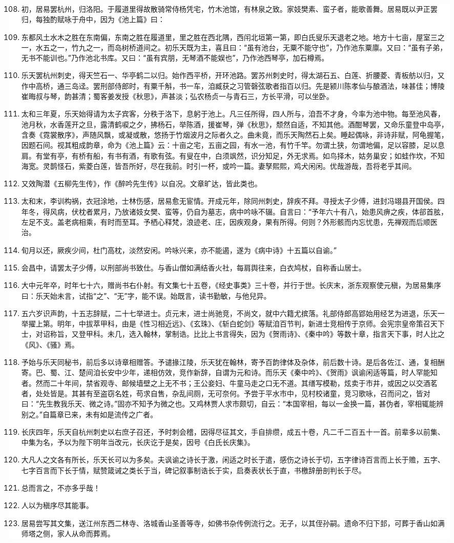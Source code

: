 108. <span id="○元稹_庞严附_白居易_弟行简_敏中附-108"></span>
初，居易罢杭州，归洛阳。于履道里得故散骑常侍杨凭宅，竹木池馆，有林泉之致。家妓樊素、蛮子者，能歌善舞。居易既以尹正罢归，每独酌赋咏于舟中，因为《池上篇》曰：

109. <span id="○元稹_庞严附_白居易_弟行简_敏中附-109"></span>
东都风土水木之胜在东南偏，东南之胜在履道里，里之胜在西北隅，西闬北垣第一第，即白氏叟乐天退老之地。地方十七亩，屋室三之一，水五之一，竹九之一，而岛树桥道间之。初乐天既为主，喜且曰：“虽有池台，无粟不能守也”，乃作池东粟廪。又曰：“虽有子弟，无书不能训也。”乃作池北书库。又曰：“虽有宾朋，无琴酒不能娱也”，乃作池西琴亭，加石樽焉。

110. <span id="○元稹_庞严附_白居易_弟行简_敏中附-110"></span>
乐天罢杭州刺史，得天竺石一、华亭鹤二以归。始作西平桥，开环池路。罢苏州刺史时，得太湖石五、白莲、折腰菱、青板舫以归，又作中高桥，通三岛迳。罢刑部侍郎时，有粟千斛，书一车，洎臧获之习管磬弦歌者指百以归。先是颍川陈孝仙与酿酒法，味甚佳；博陵崔晦叔与琴，韵甚清；蜀客姜发授《秋思》，声甚淡；弘农杨贞一与青石三，方长平滑，可以坐卧。

111. <span id="○元稹_庞严附_白居易_弟行简_敏中附-111"></span>
太和三年夏，乐天始得请为太子宾客，分秩于洛下，息躬于池上。凡三任所得，四人所与，洎吾不才身，今率为池中物。每至池风春，池月秋，水香莲开之旦，露清鹤唳之夕，拂杨石，举陈酒，援崔琴，弹《秋思》，颓然自适，不知其他。酒酣琴罢，又命乐童登中岛亭，含奏《霓裳散序》，声随风飘，或凝或散，悠扬于竹烟波月之际者久之。曲未竟，而乐天陶然石上矣。睡起偶咏，非诗非赋，阿龟握笔，因题石间。视其粗成韵章，命为《池上篇》云：十亩之宅，五亩之园，有水一池，有竹千竿。勿谓土狭，勿谓地偏，足以容膝，足以息肩。有堂有亭，有桥有船，有书有酒，有歌有弦。有叟在中，白须飒然，识分知足，外无求焉。如鸟择木，姑务巢安；如蛙作坎，不知海宽。灵鹊怪石，紫菱白莲，皆吾所好，尽在我前。时引一杯，或吟一篇。妻孥熙熙，鸡犬闲闲。优哉游哉，吾将老乎其间。

112. <span id="○元稹_庞严附_白居易_弟行简_敏中附-112"></span>
又效陶潜《五柳先生传》，作《醉吟先生传》以自况。文章旷达，皆此类也。

113. <span id="○元稹_庞严附_白居易_弟行简_敏中附-113"></span>
太和末，李训构祸，衣冠涂地，士林伤感，居易愈无宦情。开成元年，除同州刺史，辞疾不拜。寻授太子少傅，进封冯翊县开国侯。四年冬，得风病，伏枕者累月，乃放诸妓女樊、蛮等，仍自为墓志，病中吟咏不辍。自言曰：“予年六十有八，始患风痹之疾，体郤首胘，左足不支。盖老病相乘，有时而至耳。予栖心释梵，浪迹老、庄，因疾观身，果有所得。何则？外形骸而内忘忧患，先禅观而后顺医治。

114. <span id="○元稹_庞严附_白居易_弟行简_敏中附-114"></span>
旬月以还，厥疾少间，杜门高枕，淡然安闲。吟咏兴来，亦不能遏，遂为《病中诗》十五篇以自谕。”

115. <span id="○元稹_庞严附_白居易_弟行简_敏中附-115"></span>
会昌中，请罢太子少傅，以刑部尚书致仕。与香山僧如满结香火社，每肩舆往来，白衣鸠杖，自称香山居士。

116. <span id="○元稹_庞严附_白居易_弟行简_敏中附-116"></span>
大中元年卒，时年七十六，赠尚书右仆射。有文集七十五卷，《经史事类》三十卷，并行于世。长庆末，浙东观察使元稹，为居易集序曰：乐天始未言，试指“之”、“无”字，能不误。始既言，读书勤敏，与他兒异。

117. <span id="○元稹_庞严附_白居易_弟行简_敏中附-117"></span>
五六岁识声韵，十五志辞赋，二十七举进士。贞元末，进士尚驰竞，不尚文，就中六籍尤摈落。礼部侍郎高郢始用经艺为进退，乐天一举擢上第。明年，中拔萃甲科，由是《性习相近远》、《玄珠》、《斩白蛇剑》等赋洎百节判，新进士竞相传于京师。会宪宗皇帝策召天下士，对诏称旨，又登甲科。未几，选入翰林，掌制诰。比比上书言得失，因为《贺雨诗》、《秦中吟》等数十章，指言天下事，时人比之《风》、《骚》焉。

118. <span id="○元稹_庞严附_白居易_弟行简_敏中附-118"></span>
予始与乐天同秘书，前后多以诗章相赠答。予谴掾江陵，乐天犹在翰林，寄予百韵律体及杂体，前后数十诗。是后各佐江、通，复相酬寄。巴、蜀、江、楚间洎长安中少年，递相仿效，竞作新辞，自谓为元和诗。而乐天《秦中吟》、《贺雨》讽谕闲适等篇，时人罕能知者。然而二十年间，禁省观寺、邮候墙壁之上无不书；王公妾妇、牛童马走之口无不道。其缮写模勒，炫卖于市井，或因之以交酒茗者，处处皆是。其甚有至盗窃名姓，苟求自售，杂乱间厕，无可奈何。予尝于平水市中，见村校诸童，竞习歌咏，召而问之，皆对曰：“先生教我乐天、微之诗。”固亦不知予为微之也。又鸡林贾人求市颇切，自云：“本国宰相，每以一金换一篇，甚伪者，宰相辄能辨别之。”自篇章已来，未有如是流传之广者。

119. <span id="○元稹_庞严附_白居易_弟行简_敏中附-119"></span>
长庆四年，乐天自杭州刺史以右庶子召还，予时刺会稽，因得尽征其文，手自排缵，成五十卷，凡二千二百五十一首。前辈多以前集、中集为名，予以为陛下明年当改元，长庆讫于是矣，因号《白氏长庆集》。

120. <span id="○元稹_庞严附_白居易_弟行简_敏中附-120"></span>
大凡人之文各有所长，乐天长可以为多矣。夫讽谕之诗长于激，闲适之时长于遣，感伤之诗长于切，五字律诗百言而上长于赡，五字、七字百言而下长于情，赋赞箴诫之类长于当，碑记叙事制诰长于实，启奏表状长于直，书檄辞册剖判长于尽。

121. <span id="○元稹_庞严附_白居易_弟行简_敏中附-121"></span>
总而言之，不亦多乎哉！

122. <span id="○元稹_庞严附_白居易_弟行简_敏中附-122"></span>
人以为稹序尽其能事。

123. <span id="○元稹_庞严附_白居易_弟行简_敏中附-123"></span>
居易尝写其文集，送江州东西二林寺、洛城香山圣善等寺，如佛书杂传例流行之。无子，以其侄孙嗣。遗命不归下邽，可葬于香山如满师塔之侧，家人从命而葬焉。
